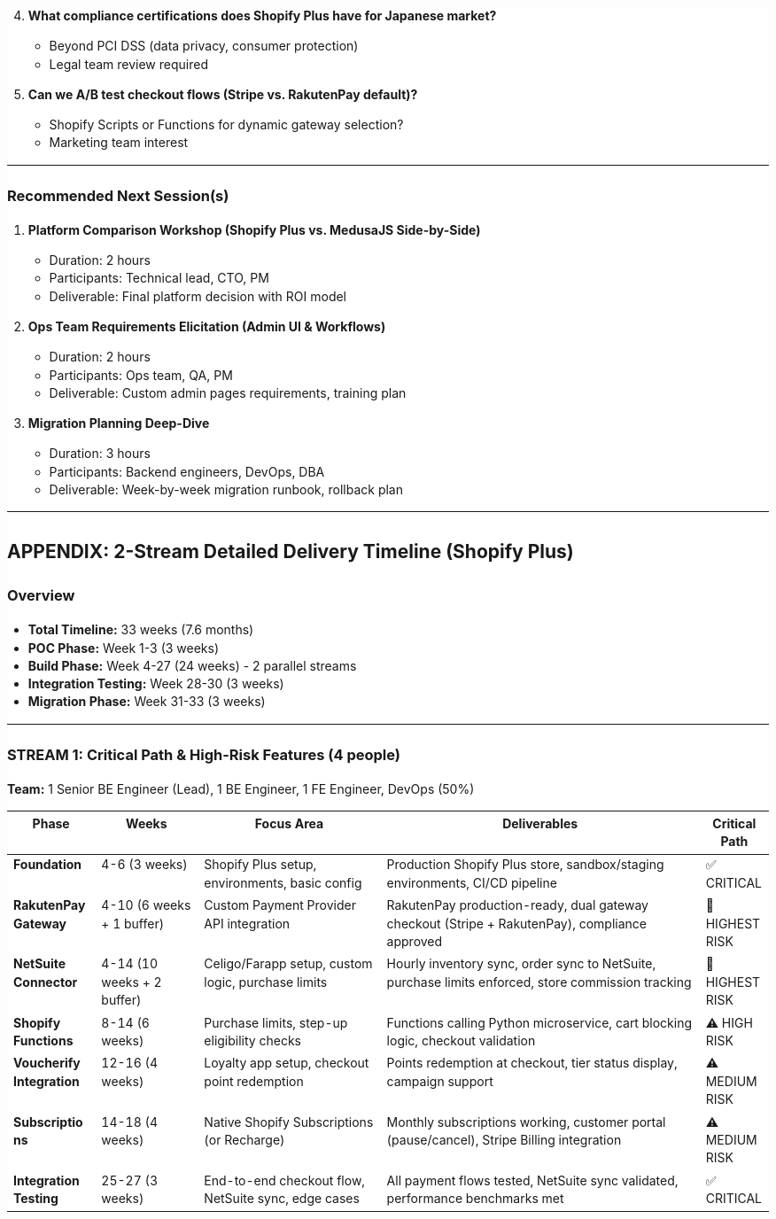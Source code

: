 4. **What compliance certifications does Shopify Plus have for Japanese market?**
   - Beyond PCI DSS (data privacy, consumer protection)
   - Legal team review required

5. **Can we A/B test checkout flows (Stripe vs. RakutenPay default)?**
   - Shopify Scripts or Functions for dynamic gateway selection?
   - Marketing team interest

---

### Recommended Next Session(s)

1. **Platform Comparison Workshop (Shopify Plus vs. MedusaJS Side-by-Side)**
   - Duration: 2 hours
   - Participants: Technical lead, CTO, PM
   - Deliverable: Final platform decision with ROI model

2. **Ops Team Requirements Elicitation (Admin UI & Workflows)**
   - Duration: 2 hours
   - Participants: Ops team, QA, PM
   - Deliverable: Custom admin pages requirements, training plan

3. **Migration Planning Deep-Dive**
   - Duration: 3 hours
   - Participants: Backend engineers, DevOps, DBA
   - Deliverable: Week-by-week migration runbook, rollback plan

---

## APPENDIX: 2-Stream Detailed Delivery Timeline (Shopify Plus)

### Overview

- **Total Timeline:** 33 weeks (7.6 months)
- **POC Phase:** Week 1-3 (3 weeks)
- **Build Phase:** Week 4-27 (24 weeks) - 2 parallel streams
- **Integration Testing:** Week 28-30 (3 weeks)
- **Migration Phase:** Week 31-33 (3 weeks)

---

### STREAM 1: Critical Path & High-Risk Features (4 people)

**Team:** 1 Senior BE Engineer (Lead), 1 BE Engineer, 1 FE Engineer, DevOps (50%)

| Phase | Weeks | Focus Area | Deliverables | Critical Path |
|-------|-------|------------|--------------|---------------|
| **Foundation** | 4-6 (3 weeks) | Shopify Plus setup, environments, basic config | Production Shopify Plus store, sandbox/staging environments, CI/CD pipeline | ✅ CRITICAL |
| **RakutenPay Gateway** | 4-10 (6 weeks + 1 buffer) | Custom Payment Provider API integration | RakutenPay production-ready, dual gateway checkout (Stripe + RakutenPay), compliance approved | 🔴 HIGHEST RISK |
| **NetSuite Connector** | 4-14 (10 weeks + 2 buffer) | Celigo/Farapp setup, custom logic, purchase limits | Hourly inventory sync, order sync to NetSuite, purchase limits enforced, store commission tracking | 🔴 HIGHEST RISK |
| **Shopify Functions** | 8-14 (6 weeks) | Purchase limits, step-up eligibility checks | Functions calling Python microservice, cart blocking logic, checkout validation | ⚠️ HIGH RISK |
| **Voucherify Integration** | 12-16 (4 weeks) | Loyalty app setup, checkout point redemption | Points redemption at checkout, tier status display, campaign support | ⚠️ MEDIUM RISK |
| **Subscriptions** | 14-18 (4 weeks) | Native Shopify Subscriptions (or Recharge) | Monthly subscriptions working, customer portal (pause/cancel), Stripe Billing integration | ⚠️ MEDIUM RISK |
| **Integration Testing** | 25-27 (3 weeks) | End-to-end checkout flow, NetSuite sync, edge cases | All payment flows tested, NetSuite sync validated, performance benchmarks met | ✅ CRITICAL |
